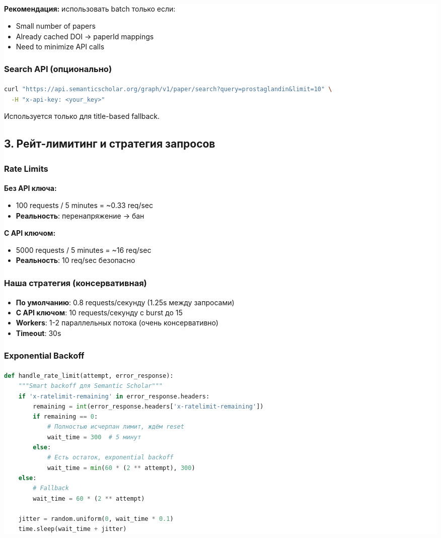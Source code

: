 **Рекомендация:** использовать batch только если:
- Small number of papers
- Already cached DOI → paperId mappings
- Need to minimize API calls

### Search API (опционально)

```bash
curl "https://api.semanticscholar.org/graph/v1/paper/search?query=prostaglandin&limit=10" \
  -H "x-api-key: <your_key>"
```

Используется только для title-based fallback.

## 3. Рейт-лимитинг и стратегия запросов

### Rate Limits

**Без API ключа:**
- 100 requests / 5 minutes = ~0.33 req/sec
- **Реальность**: перенапряжение → бан

**С API ключом:**
- 5000 requests / 5 minutes = ~16 req/sec
- **Реальность**: 10 req/sec безопасно

### Наша стратегия (консервативная)

- **По умолчанию**: 0.8 requests/секунду (1.25s между запросами)
- **С API ключом**: 10 requests/секунду с burst до 15
- **Workers**: 1-2 параллельных потока (очень консервативно)
- **Timeout**: 30s

### Exponential Backoff

```python
def handle_rate_limit(attempt, error_response):
    """Smart backoff для Semantic Scholar"""
    if 'x-ratelimit-remaining' in error_response.headers:
        remaining = int(error_response.headers['x-ratelimit-remaining'])
        if remaining == 0:
            # Полностью исчерпан лимит, ждём reset
            wait_time = 300  # 5 минут
        else:
            # Есть остаток, exponential backoff
            wait_time = min(60 * (2 ** attempt), 300)
    else:
        # Fallback
        wait_time = 60 * (2 ** attempt)
    
    jitter = random.uniform(0, wait_time * 0.1)
    time.sleep(wait_time + jitter)
```
